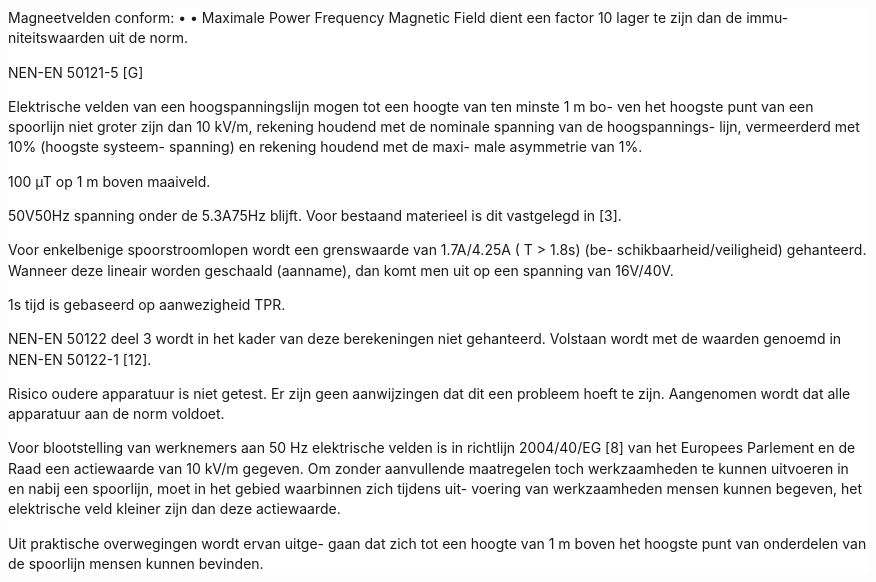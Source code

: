 Magneetvelden conform:
•
•
Maximale Power Frequency Magnetic Field
dient een factor 10 lager te zijn dan de immu-
niteitswaarden uit de norm.

NEN-EN 50121-5 [G]

Elektrische velden van een hoogspanningslijn
mogen tot een hoogte van ten minste 1 m bo-
ven het hoogste punt van een spoorlijn niet
groter zijn dan 10 kV/m, rekening houdend met
de nominale spanning van de hoogspannings-
lijn, vermeerderd met 10% (hoogste systeem-
spanning) en rekening houdend met de maxi-
male asymmetrie van 1%.

100 µT op 1 m boven maaiveld.

50V50Hz spanning onder de 5.3A75Hz blijft. Voor
bestaand materieel is dit vastgelegd in [3].

Voor enkelbenige spoorstroomlopen wordt een
grenswaarde van 1.7A/4.25A ( T > 1.8s)  (be-
schikbaarheid/veiligheid) gehanteerd. Wanneer
deze lineair worden geschaald (aanname), dan
komt men uit op een spanning van 16V/40V.

1s tijd is gebaseerd op aanwezigheid TPR.

NEN-EN 50122 deel 3 wordt in het kader van
deze berekeningen niet gehanteerd. Volstaan
wordt met de waarden genoemd in NEN-EN
50122-1 [12].

Risico oudere apparatuur is niet getest. Er zijn
geen aanwijzingen dat dit een probleem hoeft te
zijn. Aangenomen wordt dat alle apparatuur aan
de norm voldoet.

Voor blootstelling van werknemers aan 50 Hz
elektrische velden is in richtlijn 2004/40/EG [8]
van het Europees Parlement en de Raad een
actiewaarde van 10 kV/m gegeven. Om zonder
aanvullende maatregelen toch werkzaamheden
te kunnen uitvoeren in en nabij een spoorlijn,
moet in het gebied waarbinnen zich tijdens uit-
voering van werkzaamheden mensen kunnen
begeven, het elektrische veld kleiner zijn dan
deze actiewaarde.

Uit praktische overwegingen wordt ervan uitge-
gaan dat zich tot een hoogte van 1 m boven het
hoogste punt van onderdelen van de spoorlijn
mensen kunnen bevinden.
